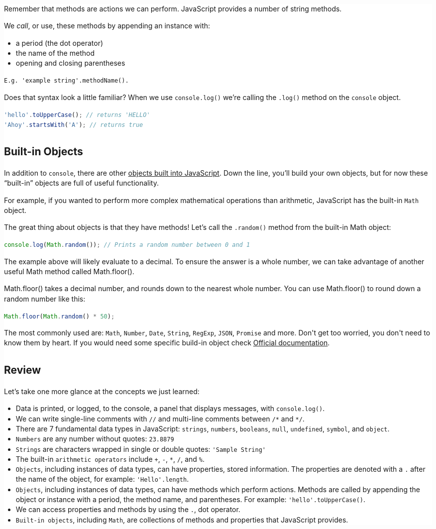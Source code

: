 Remember that methods are actions we can perform. JavaScript provides a number of string methods.

We _call_, or use, these methods by appending an instance with:

- a period (the dot operator)
- the name of the method
- opening and closing parentheses

`E.g. 'example string'.methodName().`

Does that syntax look a little familiar? When we use `console.log()` we’re calling the `.log()` method on the `console` object.

```js
'hello'.toUpperCase(); // returns 'HELLO'
'Ahoy'.startsWith('A'); // returns true
```

## Built-in Objects

In addition to `console`, there are other [objects built into JavaScript](https://developer.mozilla.org/en-US/docs/Web/JavaScript/Reference/Global_Objects). Down the line, you’ll build your own objects, but for now these “built-in” objects are full of useful functionality.

For example, if you wanted to perform more complex mathematical operations than arithmetic, JavaScript has the built-in `Math` object.

The great thing about objects is that they have methods! Let’s call the `.random()` method from the built-in Math object:

```js
console.log(Math.random()); // Prints a random number between 0 and 1
```

The example above will likely evaluate to a decimal. To ensure the answer is a whole number, we can take advantage of another useful Math method called Math.floor().

Math.floor() takes a decimal number, and rounds down to the nearest whole number. You can use Math.floor() to round down a random number like this:

```js
Math.floor(Math.random() * 50);
```

The most commonly used are: `Math`, `Number`, `Date`, `String`, `RegExp`, `JSON`, `Promise` and more. Don't get too worried, you don't need to know them by heart.
If you would need some specific build-in object check [Official documentation](https://developer.mozilla.org/en-US/docs/Web/JavaScript/Reference/Global_Objects).

## Review

Let’s take one more glance at the concepts we just learned:

- Data is printed, or logged, to the console, a panel that displays messages, with `console.log()`.
- We can write single-line comments with `//` and multi-line comments between `/*` and `*/`.
- There are 7 fundamental data types in JavaScript: `strings`, `numbers`, `booleans`, `null`, `undefined`, `symbol`, and `object`.
- `Numbers` are any number without quotes: `23.8879`
- `Strings` are characters wrapped in single or double quotes: `'Sample String'`
- The built-in `arithmetic operators` include `+`, `-`, `*`, `/`, and `%`.
- `Objects`, including instances of data types, can have properties, stored information. The properties are denoted with a `.` after the name of the object, for example: `'Hello'.length`.
- `Objects`, including instances of data types, can have methods which perform actions. Methods are called by appending the object or instance with a period, the method name, and parentheses. For example: `'hello'.toUpperCase()`.
- We can access properties and methods by using the `.`, dot operator.
- `Built-in objects`, including `Math`, are collections of methods and properties that JavaScript provides.
